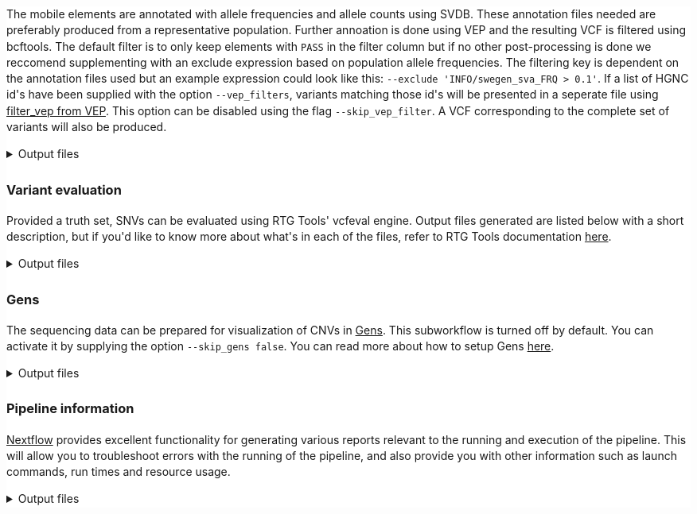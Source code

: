 The mobile elements are annotated with allele frequencies and allele counts using SVDB. These annotation files needed are preferably produced from a representative population. Further annoation is done using VEP and the resulting VCF is filtered using bcftools. The default filter is to only keep elements with `PASS` in the filter column but if no other post-processing is done we reccomend supplementing with an exclude expression based on population allele frequencies. The filtering key is dependent on the annotation files used but an example expression could look like this: `--exclude 'INFO/swegen_sva_FRQ > 0.1'`. If a list of HGNC id's have been supplied with the option `--vep_filters`, variants matching those id's will be presented in a seperate file using [filter_vep from VEP](https://www.ensembl.org/info/docs/tools/vep/script/vep_filter.html). This option can be disabled using the flag `--skip_vep_filter`. A VCF corresponding to the complete set of variants will also be produced.

<details markdown="1"><summary>Output files</summary></details>

### Variant evaluation

Provided a truth set, SNVs can be evaluated using RTG Tools' vcfeval engine. Output files generated are listed below with a short description, but if you'd like to know more about what's in each of the files, refer to RTG Tools documentation [here](https://www.animalgenome.org/bioinfo/resources/manuals/RTGOperationsManual.pdf).

<details markdown="1"><summary>Output files</summary></details>

### Gens

The sequencing data can be prepared for visualization of CNVs in [Gens](https://github.com/Clinical-Genomics-Lund/gens). This subworkflow is turned off by default. You can activate it by supplying the option `--skip_gens false`. You can read more about how to setup Gens [here](https://github.com/Clinical-Genomics-Lund/gens).

<details markdown="1"><summary>Output files</summary></details>

### Pipeline information

[Nextflow](https://www.nextflow.io/docs/latest/tracing.html) provides excellent functionality for generating various reports relevant to the running and execution of the pipeline. This will allow you to troubleshoot errors with the running of the pipeline, and also provide you with other information such as launch commands, run times and resource usage.

<details markdown="1"><summary>Output files</summary></details>
